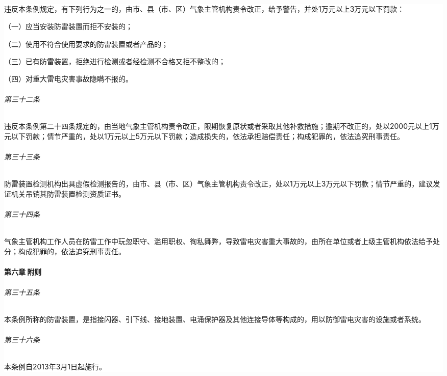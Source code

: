 违反本条例规定，有下列行为之一的，由市、县（市、区）气象主管机构责令改正，给予警告，并处1万元以上3万元以下罚款：

（一）应当安装防雷装置而拒不安装的；

（二）使用不符合使用要求的防雷装置或者产品的；

（三）已有防雷装置，拒绝进行检测或者经检测不合格又拒不整改的；

（四）对重大雷电灾害事故隐瞒不报的。

###### 第三十二条

违反本条例第二十四条规定的，由当地气象主管机构责令改正，限期恢复原状或者采取其他补救措施；逾期不改正的，处以2000元以上1万元以下罚款；情节严重的，处以1万元以上5万元以下罚款；造成损失的，依法承担赔偿责任；构成犯罪的，依法追究刑事责任。

###### 第三十三条

防雷装置检测机构出具虚假检测报告的，由市、县（市、区）气象主管机构责令改正，处以1万元以上3万元以下罚款；情节严重的，建议发证机关吊销其防雷装置检测资质证书。

###### 第三十四条

气象主管机构工作人员在防雷工作中玩忽职守、滥用职权、徇私舞弊，导致雷电灾害重大事故的，由所在单位或者上级主管机构依法给予处分；构成犯罪的，依法追究刑事责任。

#### 第六章 附则

###### 第三十五条

本条例所称的防雷装置，是指接闪器、引下线、接地装置、电涌保护器及其他连接导体等构成的，用以防御雷电灾害的设施或者系统。

###### 第三十六条

本条例自2013年3月1日起施行。
